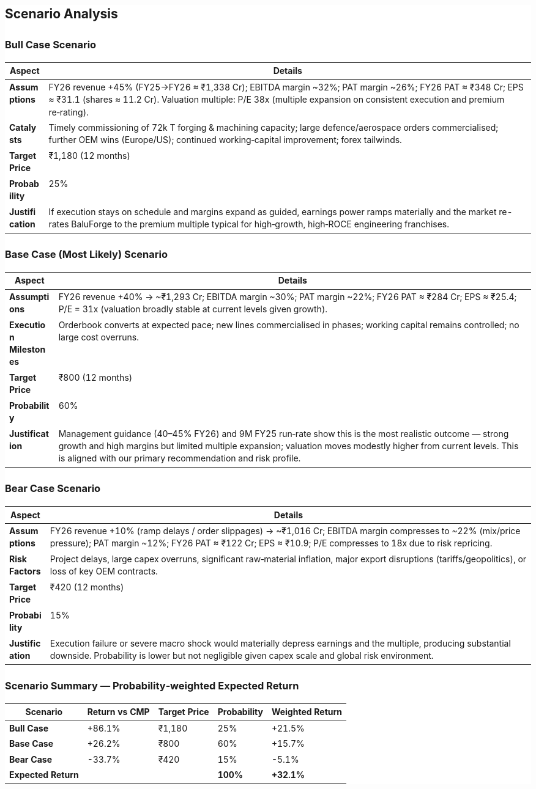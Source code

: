 ## Scenario Analysis

### Bull Case Scenario

| Aspect | Details |
|--------|---------|
| **Assumptions** | FY26 revenue +45% (FY25→FY26 ≈ ₹1,338 Cr); EBITDA margin ~32%; PAT margin ~26%; FY26 PAT ≈ ₹348 Cr; EPS ≈ ₹31.1 (shares ≈ 11.2 Cr). Valuation multiple: P/E 38x (multiple expansion on consistent execution and premium re‑rating). |
| **Catalysts** | Timely commissioning of 72k T forging & machining capacity; large defence/aerospace orders commercialised; further OEM wins (Europe/US); continued working‑capital improvement; forex tailwinds. |
| **Target Price** | ₹1,180 (12 months) |
| **Probability** | 25% |
| **Justification** | If execution stays on schedule and margins expand as guided, earnings power ramps materially and the market re-rates BaluForge to the premium multiple typical for high‑growth, high‑ROCE engineering franchises. |

### Base Case (Most Likely) Scenario

| Aspect | Details |
|--------|---------|
| **Assumptions** | FY26 revenue +40% → ~₹1,293 Cr; EBITDA margin ~30%; PAT margin ~22%; FY26 PAT ≈ ₹284 Cr; EPS ≈ ₹25.4; P/E = 31x (valuation broadly stable at current levels given growth). |
| **Execution Milestones** | Orderbook converts at expected pace; new lines commercialised in phases; working capital remains controlled; no large cost overruns. |
| **Target Price** | ₹800 (12 months) |
| **Probability** | 60% |
| **Justification** | Management guidance (40–45% FY26) and 9M FY25 run‑rate show this is the most realistic outcome — strong growth and high margins but limited multiple expansion; valuation moves modestly higher from current levels. This is aligned with our primary recommendation and risk profile. |

### Bear Case Scenario

| Aspect | Details |
|--------|---------|
| **Assumptions** | FY26 revenue +10% (ramp delays / order slippages) → ~₹1,016 Cr; EBITDA margin compresses to ~22% (mix/price pressure); PAT margin ~12%; FY26 PAT ≈ ₹122 Cr; EPS ≈ ₹10.9; P/E compresses to 18x due to risk repricing. |
| **Risk Factors** | Project delays, large capex overruns, significant raw‑material inflation, major export disruptions (tariffs/geopolitics), or loss of key OEM contracts. |
| **Target Price** | ₹420 (12 months) |
| **Probability** | 15% |
| **Justification** | Execution failure or severe macro shock would materially depress earnings and the multiple, producing substantial downside. Probability is lower but not negligible given capex scale and global risk environment. |

### Scenario Summary — Probability‑weighted Expected Return

| Scenario | Return vs CMP | Target Price | Probability | Weighted Return |
|----------|---------------|--------------|-------------|-----------------|
| **Bull Case** | +86.1% | ₹1,180 | 25% | +21.5% |
| **Base Case** | +26.2% | ₹800 | 60% | +15.7% |
| **Bear Case** | -33.7% | ₹420 | 15% | -5.1% |
| **Expected Return** |  |  | **100%** | **+32.1%** |
